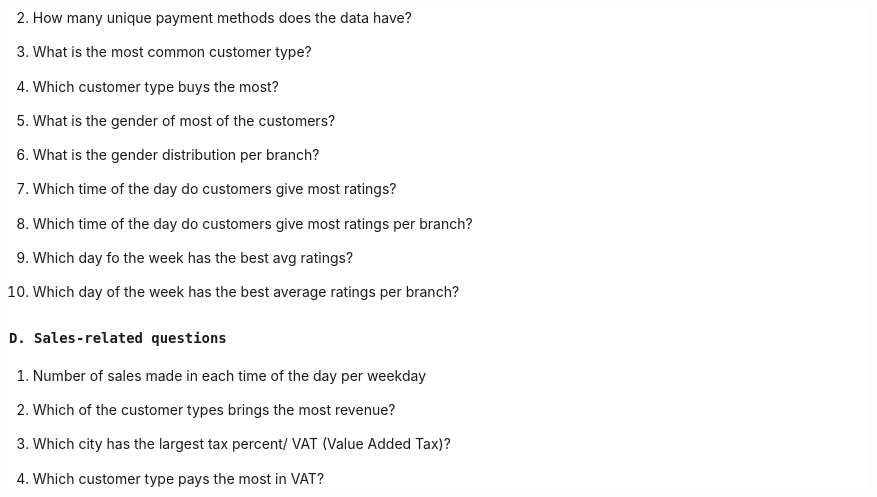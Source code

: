 2. How many unique payment methods does the data have?

3. What is the most common customer type?

4. Which customer type buys the most?

5. What is the gender of most of the customers?

6. What is the gender distribution per branch?

7. Which time of the day do customers give most ratings?

8. Which time of the day do customers give most ratings per branch?

9. Which day fo the week has the best avg ratings?

10. Which day of the week has the best average ratings per branch?


### `D. Sales-related questions`


1. Number of sales made in each time of the day per weekday

2. Which of the customer types brings the most revenue?

3. Which city has the largest tax percent/ VAT (Value Added Tax)?

4. Which customer type pays the most in VAT?




